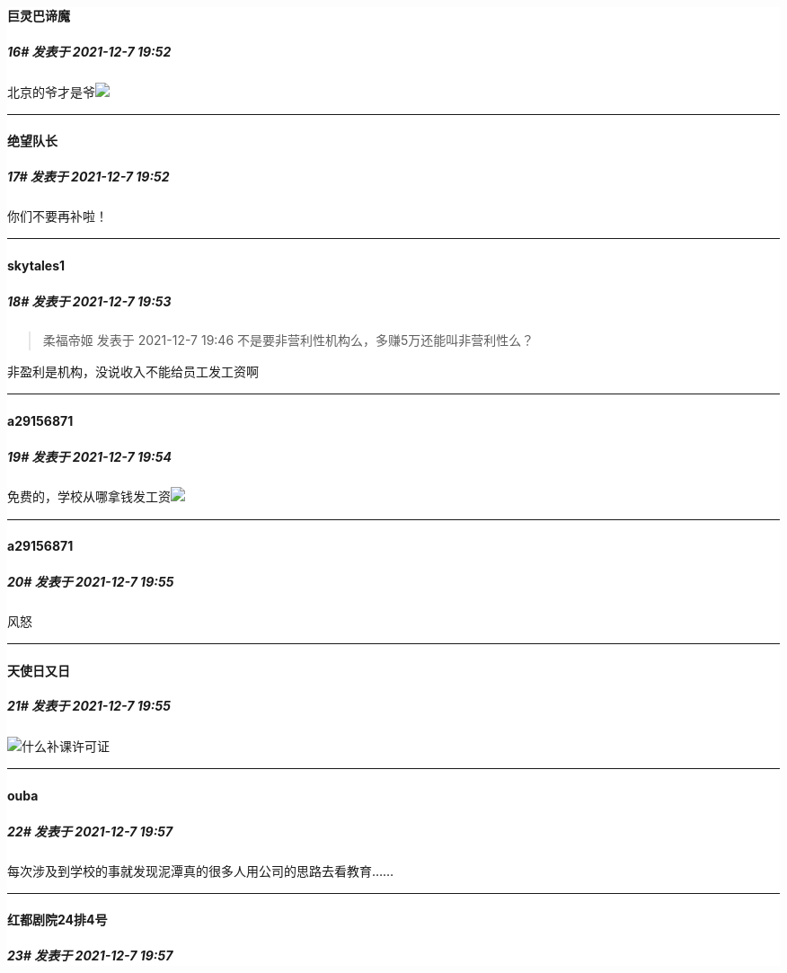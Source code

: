 ####  巨灵巴谛魔  
##### 16#       发表于 2021-12-7 19:52

北京的爷才是爷<img src="https://static.saraba1st.com/image/smiley/face2017/037.png" referrerpolicy="no-referrer">

*****

####  绝望队长  
##### 17#       发表于 2021-12-7 19:52

你们不要再补啦！

*****

####  skytales1  
##### 18#       发表于 2021-12-7 19:53

<blockquote>柔福帝姬 发表于 2021-12-7 19:46
不是要非营利性机构么，多赚5万还能叫非营利性么？</blockquote>
非盈利是机构，没说收入不能给员工发工资啊

*****

####  a29156871  
##### 19#       发表于 2021-12-7 19:54

免费的，学校从哪拿钱发工资<img src="https://static.saraba1st.com/image/smiley/face2017/001.png" referrerpolicy="no-referrer">

*****

####  a29156871  
##### 20#       发表于 2021-12-7 19:55

风怒

*****

####  天使日又日  
##### 21#       发表于 2021-12-7 19:55

<img src="https://static.saraba1st.com/image/smiley/face2017/067.png" referrerpolicy="no-referrer">什么补课许可证

*****

####  ouba  
##### 22#       发表于 2021-12-7 19:57

每次涉及到学校的事就发现泥潭真的很多人用公司的思路去看教育……

*****

####  红都剧院24排4号  
##### 23#       发表于 2021-12-7 19:57
